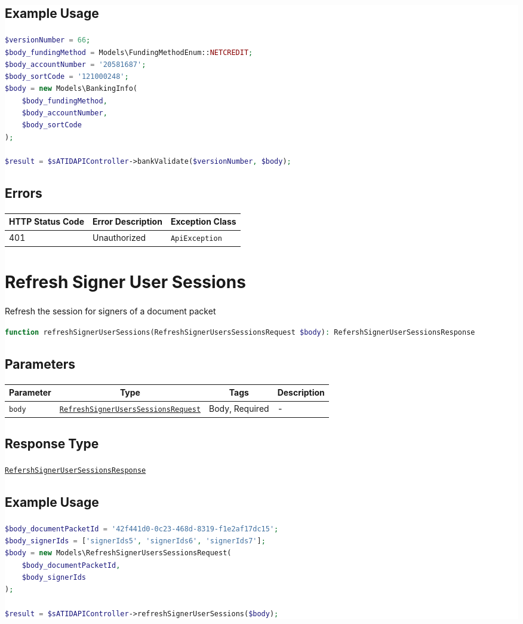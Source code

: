 ## Example Usage

```php
$versionNumber = 66;
$body_fundingMethod = Models\FundingMethodEnum::NETCREDIT;
$body_accountNumber = '20581687';
$body_sortCode = '121000248';
$body = new Models\BankingInfo(
    $body_fundingMethod,
    $body_accountNumber,
    $body_sortCode
);

$result = $sATIDAPIController->bankValidate($versionNumber, $body);
```

## Errors

| HTTP Status Code | Error Description | Exception Class |
|  --- | --- | --- |
| 401 | Unauthorized | `ApiException` |


# Refresh Signer User Sessions

Refresh the session for signers of a document packet

```php
function refreshSignerUserSessions(RefreshSignerUsersSessionsRequest $body): RefershSignerUserSessionsResponse
```

## Parameters

| Parameter | Type | Tags | Description |
|  --- | --- | --- | --- |
| `body` | [`RefreshSignerUsersSessionsRequest`](../../doc/models/refresh-signer-users-sessions-request.md) | Body, Required | - |

## Response Type

[`RefershSignerUserSessionsResponse`](../../doc/models/refersh-signer-user-sessions-response.md)

## Example Usage

```php
$body_documentPacketId = '42f441d0-0c23-468d-8319-f1e2af17dc15';
$body_signerIds = ['signerIds5', 'signerIds6', 'signerIds7'];
$body = new Models\RefreshSignerUsersSessionsRequest(
    $body_documentPacketId,
    $body_signerIds
);

$result = $sATIDAPIController->refreshSignerUserSessions($body);
```
